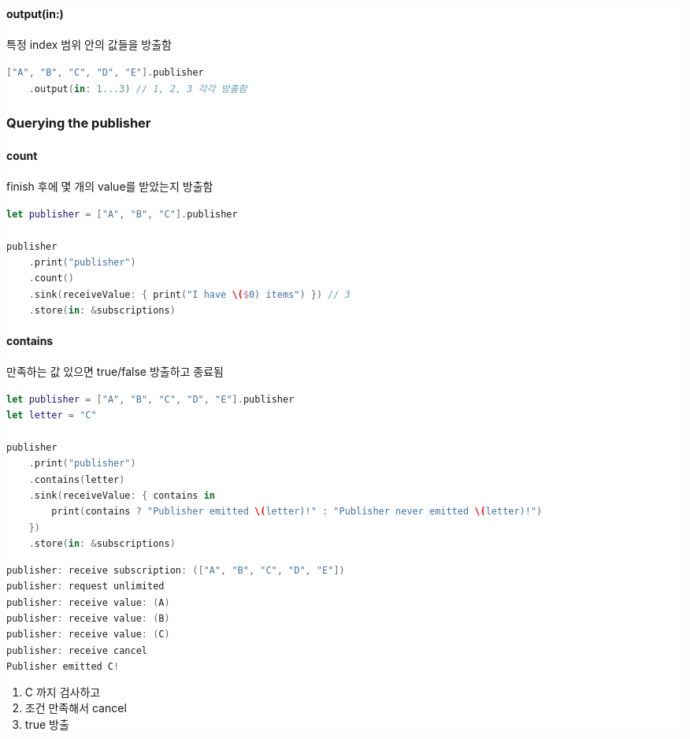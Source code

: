 #### output(in:)

특정 index 범위 안의 값들을 방출함

```swift
["A", "B", "C", "D", "E"].publisher
    .output(in: 1...3) // 1, 2, 3 각각 방출함
```

### Querying the publisher

#### count

finish 후에 몇 개의 value를 받았는지 방출함

```swift
let publisher = ["A", "B", "C"].publisher

publisher
    .print("publisher")
    .count()
    .sink(receiveValue: { print("I have \($0) items") }) // 3
    .store(in: &subscriptions)
```

#### contains

만족하는 값 있으면 true/false 방출하고 종료됨

```swift
let publisher = ["A", "B", "C", "D", "E"].publisher
let letter = "C"

publisher
    .print("publisher")
    .contains(letter)
    .sink(receiveValue: { contains in
        print(contains ? "Publisher emitted \(letter)!" : "Publisher never emitted \(letter)!")
    })
    .store(in: &subscriptions)
```

```swift
publisher: receive subscription: (["A", "B", "C", "D", "E"])
publisher: request unlimited
publisher: receive value: (A)
publisher: receive value: (B)
publisher: receive value: (C)
publisher: receive cancel
Publisher emitted C!
```

1. C 까지 검사하고
2. 조건 만족해서 cancel
3. true 방출
